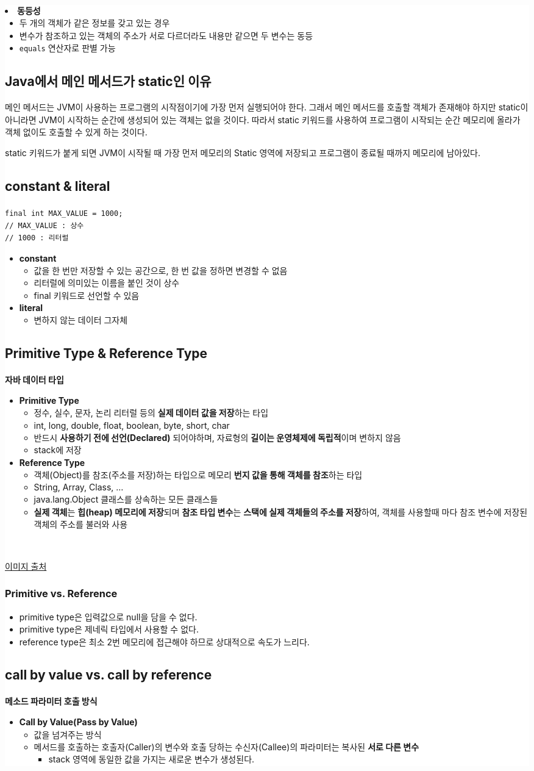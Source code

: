 <li><strong>동등성</strong><ul>
<li>두 개의 객체가 같은 정보를 갖고 있는 경우</li>
<li>변수가 참조하고 있는 객체의 주소가 서로 다르더라도 내용만 같으면 두 변수는 동등</li>
<li><code>equals</code> 연산자로 판별 가능</li>
</ul>
</li>
</ul>
<h2 id="java에서-메인-메서드가-static인-이유">Java에서 메인 메서드가 static인 이유</h2>
<p>메인 메서드는 JVM이 사용하는 프로그램의 시작점이기에 가장 먼저 실행되어야 한다. 그래서 메인 메서드를 호출할 객체가 존재해야 하지만 static이 아니라면 JVM이 시작하는 순간에 생성되어 있는 객체는 없을 것이다. 따라서 static 키워드를 사용하여 프로그램이 시작되는 순간 메모리에 올라가 객체 없이도 호출할 수 있게 하는 것이다.</p>
<p>static 키워드가 붙게 되면 JVM이 시작될 때 가장 먼저 메모리의 Static 영역에 저장되고 프로그램이 종료될 때까지 메모리에 남아있다.</p>
<h2 id="constant--literal">constant &amp; literal</h2>
<pre><code class="language-java">final int MAX_VALUE = 1000;
// MAX_VALUE : 상수
// 1000 : 리터럴</code></pre>
<ul>
<li><strong>constant</strong><ul>
<li>값을 한 번만 저장할 수 있는 공간으로, 한 번 값을 정하면 변경할 수 없음</li>
<li>리터럴에 의미있는 이름을 붙인 것이 상수</li>
<li>final 키워드로 선언할 수 있음</li>
</ul>
</li>
<li><strong>literal</strong><ul>
<li>변하지 않는 데이터 그자체</li>
</ul>
</li>
</ul>
<h2 id="primitive-type--reference-type">Primitive Type &amp; Reference Type</h2>
<p><strong>자바 데이터 타입</strong></p>
<ul>
<li><strong>Primitive Type</strong><ul>
<li>정수, 실수, 문자, 논리 리터럴 등의 <strong>실제 데이터 값을 저장</strong>하는 타입</li>
<li>int, long, double, float, boolean, byte, short, char</li>
<li>반드시 <strong>사용하기 전에 선언(Declared)</strong> 되어야하며, 자료형의 <strong>길이는 운영체제에 독립적</strong>이며 변하지 않음</li>
<li>stack에 저장</li>
</ul>
</li>
<li><strong>Reference Type</strong><ul>
<li>객체(Object)를 참조(주소를 저장)하는 타입으로 메모리 <strong>번지 값을 통해 객체를 참조</strong>하는 타입</li>
<li>String, Array, Class, …</li>
<li>java.lang.Object 클래스를 상속하는 모든 클래스들</li>
<li><strong>실제 객체</strong>는 <strong>힙(heap) 메모리에 저장</strong>되며 <strong>참조 타입 변수</strong>는 <strong>스택에 실제 객체들의 주소를 저장</strong>하여, 객체를 사용할때 마다 참조 변수에 저장된 객체의 주소를 불러와 사용</li>
</ul>
</li>
</ul>
<p><img alt="" src="https://velog.velcdn.com/images/yje9802/post/6e222761-2024-4c67-a4ad-c0a34a41760c/image.png" /></p>
<p><a href="https://raw.githubusercontent.com/ParkJiwoon/PrivateStudy/master/java/images/screen_2022_01_30_20_51_33.png">이미지 출처</a></p>
<h3 id="primitive-vs-reference">Primitive vs. Reference</h3>
<ul>
<li>primitive type은 입력값으로 null을 담을 수 없다.</li>
<li>primitive type은 제네릭 타입에서 사용할 수 없다.</li>
<li>reference type은 최소 2번 메모리에 접근해야 하므로 상대적으로 속도가 느리다.</li>
</ul>
<h2 id="call-by-value-vs-call-by-reference">call by value vs. call by reference</h2>
<p><strong>메소드 파라미터 호출 방식</strong></p>
<ul>
<li><strong>Call by Value(Pass by Value)</strong><ul>
<li>값을 넘겨주는 방식</li>
<li>메서드를 호출하는 호출자(Caller)의 변수와 호출 당하는 수신자(Callee)의 파라미터는 복사된 <strong>서로 다른 변수</strong><ul>
<li>stack 영역에 동일한 값을 가지는 새로운 변수가 생성된다.</li>